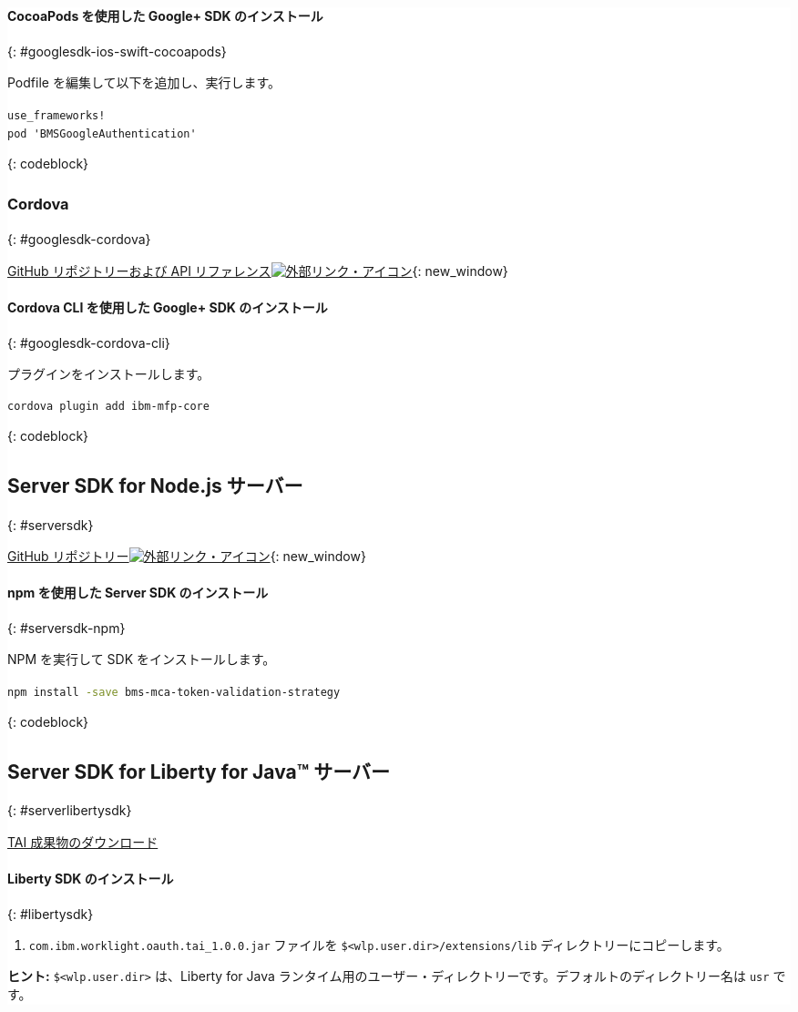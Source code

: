 #### CocoaPods を使用した Google+ SDK のインストール
{: #googlesdk-ios-swift-cocoapods}

Podfile を編集して以下を追加し、実行します。

```
use_frameworks!
pod 'BMSGoogleAuthentication'
```
{: codeblock}


### Cordova
{: #googlesdk-cordova}

[GitHub リポジトリーおよび API リファレンス![外部リンク・アイコン](../../icons/launch-glyph.svg "外部リンク・アイコン")](https://github.com/ibm-bluemix-mobile-services/bms-clientsdk-cordova-plugin-core "外部リンク・アイコン"){: new_window}

#### Cordova CLI を使用した Google+ SDK のインストール
{: #googlesdk-cordova-cli}

プラグインをインストールします。

```Bash
cordova plugin add ibm-mfp-core
```
{: codeblock}

## Server SDK for Node.js サーバー
{: #serversdk}

[GitHub リポジトリー![外部リンク・アイコン](../../icons/launch-glyph.svg "外部リンク・アイコン")](https://github.com/ibm-bluemix-mobile-services/bms-mca-token-validation-strategy "外部リンク・アイコン"){: new_window}

#### npm を使用した Server SDK のインストール
{: #serversdk-npm}

NPM を実行して SDK をインストールします。

```Bash
npm install -save bms-mca-token-validation-strategy
```
{: codeblock}

## Server SDK for Liberty for Java&trade; サーバー
{: #serverlibertysdk}

[TAI 成果物のダウンロード](https://imf-tai.{DomainName}/public/TAI.zip)

#### Liberty SDK のインストール
{: #libertysdk}

1. `com.ibm.worklight.oauth.tai_1.0.0.jar` ファイルを `$<wlp.user.dir>/extensions/lib` ディレクトリーにコピーします。

  **ヒント:** `$<wlp.user.dir>` は、Liberty for Java ランタイム用のユーザー・ディレクトリーです。デフォルトのディレクトリー名は `usr` です。
